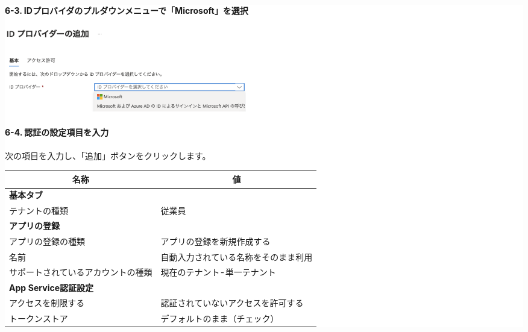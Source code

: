 #### 6-3. IDプロバイダのプルダウンメニューで「Microsoft」を選択

<img src="images/add-auth-func-2.png" width=400px>

#### 6-4. 認証の設定項目を入力

次の項目を入力し、「追加」ボタンをクリックします。


|名称|値|
|---|---|
|__基本タブ__|
|テナントの種類|従業員|
|__アプリの登録__|
|アプリの登録の種類|アプリの登録を新規作成する|
|名前|自動入力されている名称をそのまま利用|
|サポートされているアカウントの種類|現在のテナント-単一テナント|
|__App Service認証設定__|
|アクセスを制限する|認証されていないアクセスを許可する|
|トークンストア|デフォルトのまま（チェック）|
